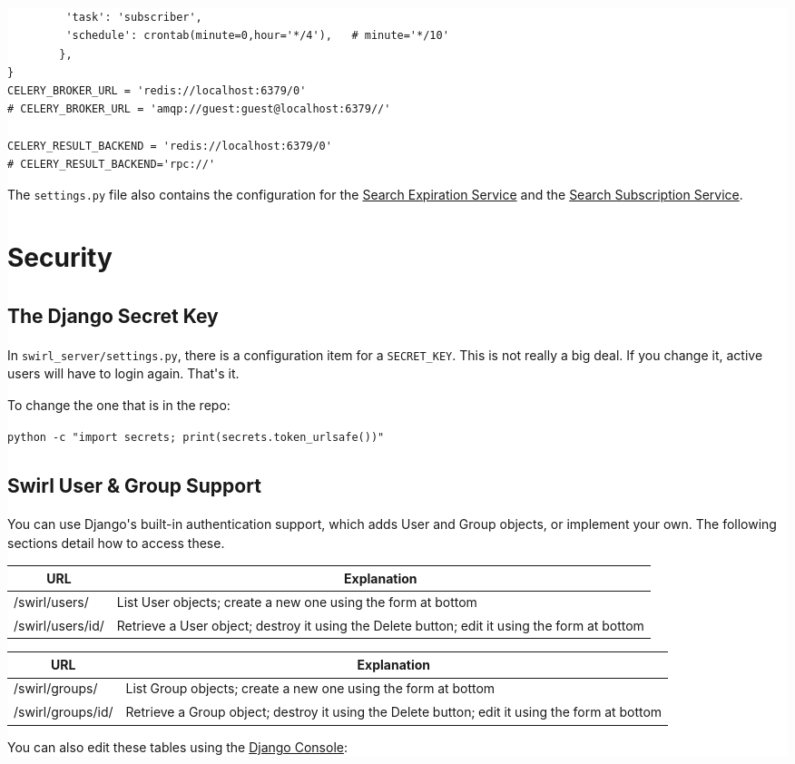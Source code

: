 ``` shell
         'task': 'subscriber',
         'schedule': crontab(minute=0,hour='*/4'),   # minute='*/10'
        },
}
CELERY_BROKER_URL = 'redis://localhost:6379/0'
# CELERY_BROKER_URL = 'amqp://guest:guest@localhost:6379//'

CELERY_RESULT_BACKEND = 'redis://localhost:6379/0'
# CELERY_RESULT_BACKEND='rpc://'
```

The `settings.py` file also contains the configuration for the [Search Expiration Service](#search-expiration-service) and the [Search Subscription Service](#search-subscriber-service).

# Security

## The Django Secret Key

In `swirl_server/settings.py`, there is a configuration item for a `SECRET_KEY`. This is not really a big deal. If you change it, active users will have to login again. That's it.

To change the one that is in the repo:

``` shell
python -c "import secrets; print(secrets.token_urlsafe())"
```

## Swirl User & Group Support

You can use Django's built-in authentication support, which adds User and Group objects, or implement your own. The following sections detail how to access these.

| URL | Explanation |
| ---------- | ---------- |
| /swirl/users/      | List User objects; create a new one using the form at bottom |
| /swirl/users/id/ | Retrieve a User object; destroy it using the Delete button; edit it using the form at bottom  |

| URL | Explanation |
| ---------- | ---------- |
| /swirl/groups/      | List Group objects; create a new one using the form at bottom |
| /swirl/groups/id/ | Retrieve a Group object; destroy it using the Delete button; edit it using the form at bottom  |

You can also edit these tables using the [Django Console](#django-console):
